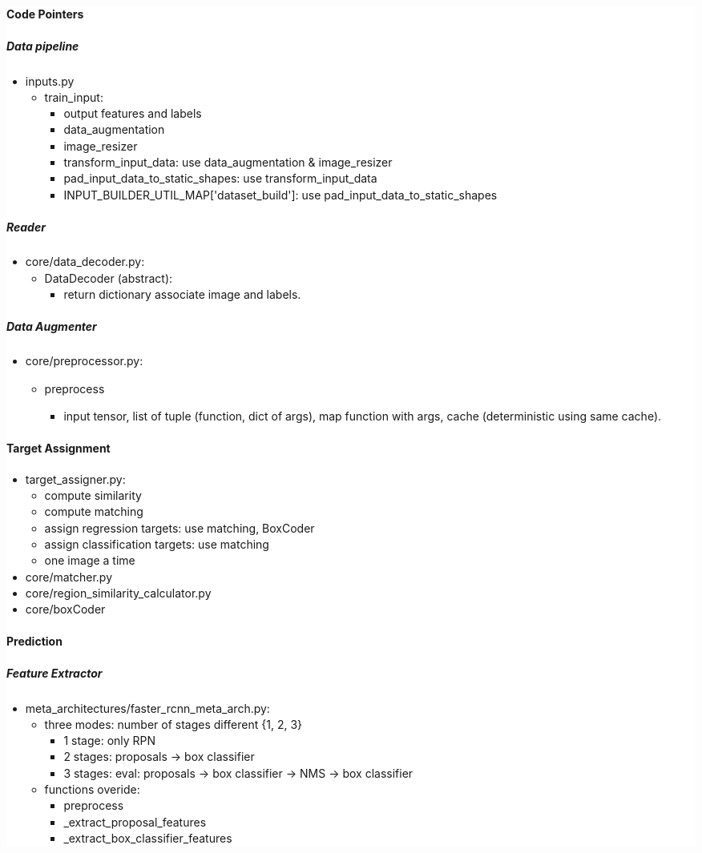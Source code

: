 

#### Code Pointers

##### Data pipeline

- inputs.py
    - train_input:
        - output features and labels
        - data_augmentation
        - image_resizer
        - transform_input_data: use data_augmentation & image_resizer
        - pad_input_data_to_static_shapes: use transform_input_data
        - INPUT_BUILDER_UTIL_MAP['dataset_build']: use pad_input_data_to_static_shapes

#####  Reader

- core/data_decoder.py:
    - DataDecoder (abstract):
        - return dictionary associate image and labels.

##### Data Augmenter

- core/preprocessor.py:

    - preprocess

        - input tensor, list of tuple (function, dict of args), map function with args, cache (deterministic using same cache).

        

#### Target Assignment

- target_assigner.py:
    - compute similarity
    - compute matching
    - assign regression targets: use matching, BoxCoder
    - assign classification targets: use matching
    - one image a time
- core/matcher.py
- core/region_similarity_calculator.py
- core/boxCoder



#### Prediction

##### Feature Extractor

- meta_architectures/faster_rcnn_meta_arch.py:
    - three modes: number of stages different {1, 2, 3}
        - 1 stage: only RPN
        - 2 stages: proposals -> box classifier
        - 3 stages: eval: proposals -> box classifier -> NMS -> box classifier
    - functions overide:
        - preprocess
        - _extract_proposal_features
        - _extract_box_classifier_features
